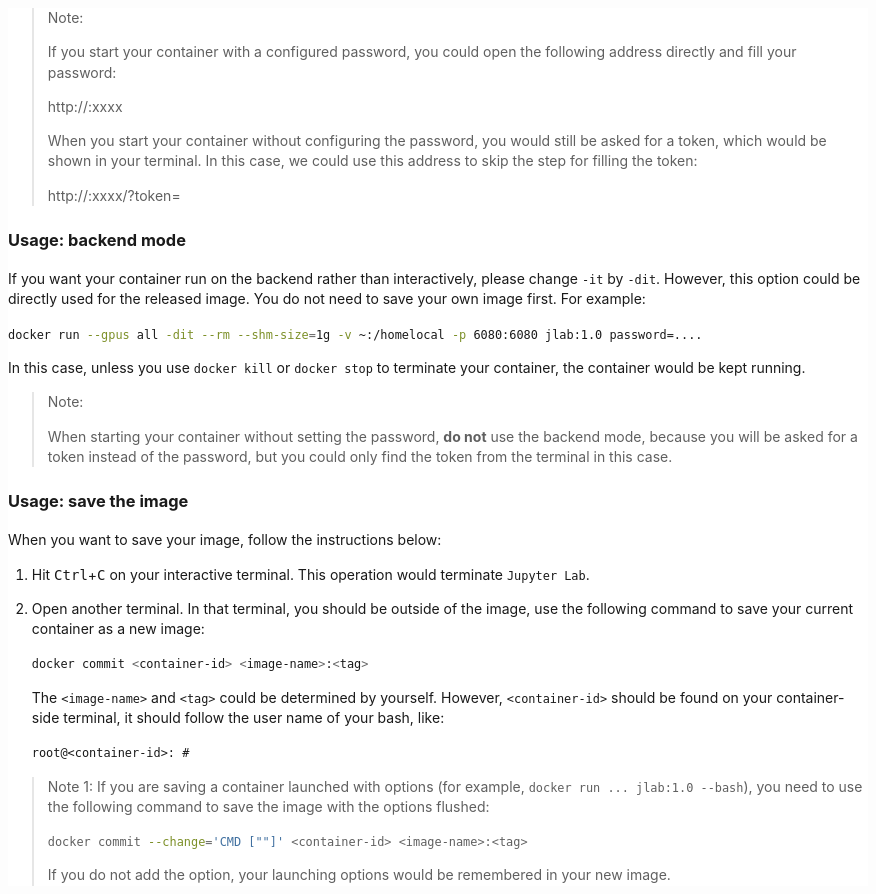 > Note:
>
> If you start your container with a configured password, you could open the following address directly and fill your password:
>
> http://<dgx-230-ip>:xxxx
>
> When you start your container without configuring the password, you would still be asked for a token, which would be shown in your terminal. In this case, we could use this address to skip the step for filling the token:
>
> http://<dgx-230-ip>:xxxx/?token=<token-from-the-terminal>

### Usage: backend mode

If you want your container run on the backend rather than interactively, please change `-it` by `-dit`. However, this option could be directly used for the released image. You do not need to save your own image first. For example:

```bash
docker run --gpus all -dit --rm --shm-size=1g -v ~:/homelocal -p 6080:6080 jlab:1.0 password=....
```

In this case, unless you use `docker kill` or `docker stop` to terminate your container, the container would be kept running.

> Note:
>
> When starting your container without setting the password, **do not** use the backend mode, because you will be asked for a token instead of the password, but you could only find the token from the terminal in this case.

### Usage: save the image

When you want to save your image, follow the instructions below:

1. Hit <kbd>Ctrl</kbd>+<kbd>C</kbd> on your interactive terminal. This operation would terminate `Jupyter Lab`.
2. Open another terminal. In that terminal, you should be outside of the image, use the following command to save your current container as a new image:

    ```bash
    docker commit <container-id> <image-name>:<tag>
    ```

    The `<image-name>` and `<tag>` could be determined by yourself. However, `<container-id>` should be found on your container-side terminal, it should follow the user name of your bash, like:

    ```no
    root@<container-id>: # 
    ```

> Note 1:
> If you are saving a container launched with options (for example, `docker run ... jlab:1.0 --bash`), you need to use the following command to save the image with the options flushed:
>
> ```bash
> docker commit --change='CMD [""]' <container-id> <image-name>:<tag>
> ```
>
> If you do not add the option, your launching options would be remembered in your new image.
